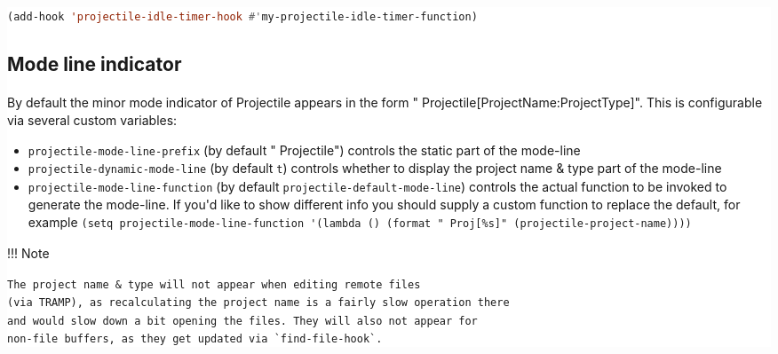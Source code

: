 ```el
(add-hook 'projectile-idle-timer-hook #'my-projectile-idle-timer-function)
```

## Mode line indicator

By default the minor mode indicator of Projectile appears in the form
" Projectile[ProjectName:ProjectType]". This is configurable via several custom variables:

* `projectile-mode-line-prefix` (by default " Projectile") controls the static part of the mode-line
* `projectile-dynamic-mode-line` (by default `t`) controls whether to display the project name & type part of the mode-line
* `projectile-mode-line-function` (by default `projectile-default-mode-line`) controls the actual function to be invoked to generate the mode-line. If you'd like to show different info you should supply a custom function to replace the default, for example `(setq projectile-mode-line-function '(lambda () (format " Proj[%s]" (projectile-project-name))))`

!!! Note

    The project name & type will not appear when editing remote files
    (via TRAMP), as recalculating the project name is a fairly slow operation there
    and would slow down a bit opening the files. They will also not appear for
    non-file buffers, as they get updated via `find-file-hook`.
